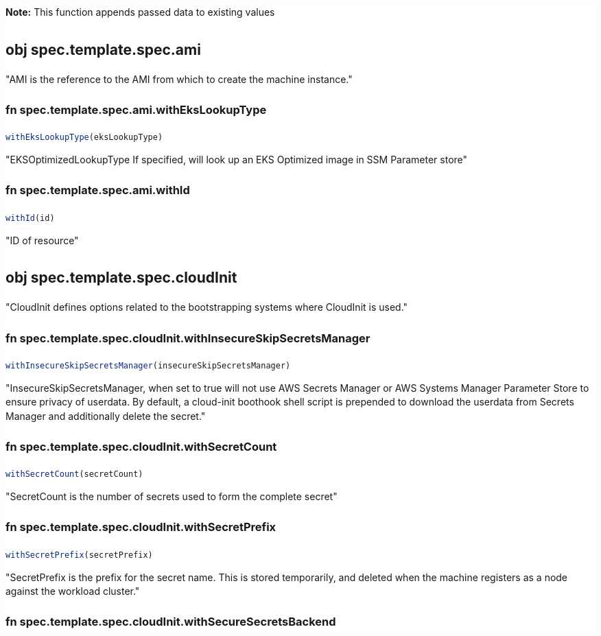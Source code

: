 **Note:** This function appends passed data to existing values

## obj spec.template.spec.ami

"AMI is the reference to the AMI from which to create the machine instance."

### fn spec.template.spec.ami.withEksLookupType

```ts
withEksLookupType(eksLookupType)
```

"EKSOptimizedLookupType If specified, will look up an EKS Optimized image in SSM Parameter store"

### fn spec.template.spec.ami.withId

```ts
withId(id)
```

"ID of resource"

## obj spec.template.spec.cloudInit

"CloudInit defines options related to the bootstrapping systems where CloudInit is used."

### fn spec.template.spec.cloudInit.withInsecureSkipSecretsManager

```ts
withInsecureSkipSecretsManager(insecureSkipSecretsManager)
```

"InsecureSkipSecretsManager, when set to true will not use AWS Secrets Manager or AWS Systems Manager Parameter Store to ensure privacy of userdata. By default, a cloud-init boothook shell script is prepended to download the userdata from Secrets Manager and additionally delete the secret."

### fn spec.template.spec.cloudInit.withSecretCount

```ts
withSecretCount(secretCount)
```

"SecretCount is the number of secrets used to form the complete secret"

### fn spec.template.spec.cloudInit.withSecretPrefix

```ts
withSecretPrefix(secretPrefix)
```

"SecretPrefix is the prefix for the secret name. This is stored temporarily, and deleted when the machine registers as a node against the workload cluster."

### fn spec.template.spec.cloudInit.withSecureSecretsBackend
